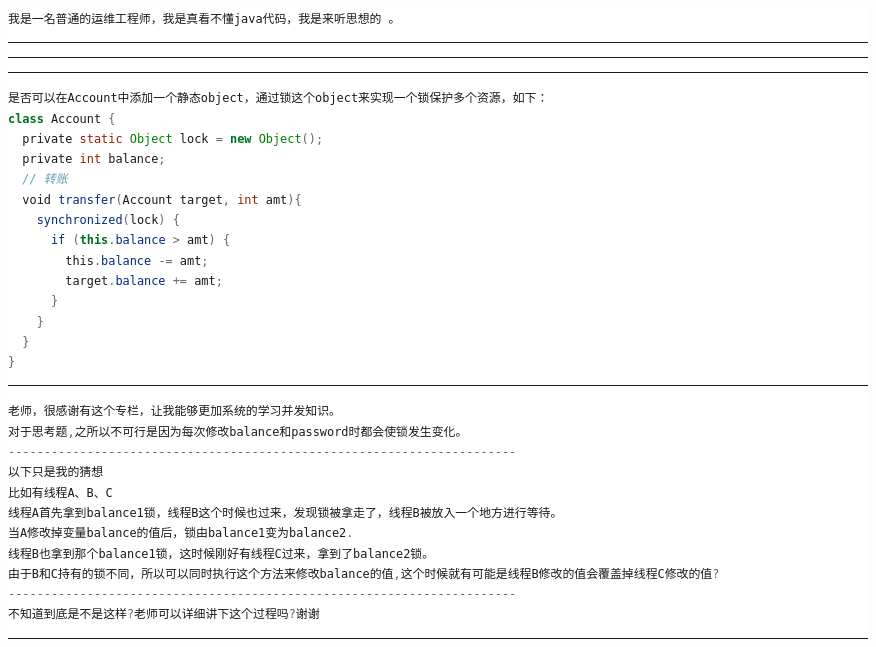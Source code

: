  ```java 
我是一名普通的运维工程师，我是真看不懂java代码，我是来听思想的 。
```

 ----- 
<a style='font-size:1.5em;font-weight:bold'></a> 



 ----- 
<a style='font-size:1.5em;font-weight:bold'></a> 



 ----- 
<a style='font-size:1.5em;font-weight:bold'></a> 


 ```java 
是否可以在Account中添加一个静态object，通过锁这个object来实现一个锁保护多个资源，如下：
class Account {
  private static Object lock = new Object();
  private int balance;
  // 转账
  void transfer(Account target, int amt){
    synchronized(lock) {
      if (this.balance > amt) {
        this.balance -= amt;
        target.balance += amt;
      }
    }
  } 
}

```

 ----- 
<a style='font-size:1.5em;font-weight:bold'></a> 


 ```java 
老师，很感谢有这个专栏，让我能够更加系统的学习并发知识。
对于思考题,之所以不可行是因为每次修改balance和password时都会使锁发生变化。
-----------------------------------------------------------------------
以下只是我的猜想
比如有线程A、B、C 
线程A首先拿到balance1锁，线程B这个时候也过来，发现锁被拿走了，线程B被放入一个地方进行等待。
当A修改掉变量balance的值后，锁由balance1变为balance2.
线程B也拿到那个balance1锁，这时候刚好有线程C过来，拿到了balance2锁。
由于B和C持有的锁不同，所以可以同时执行这个方法来修改balance的值,这个时候就有可能是线程B修改的值会覆盖掉线程C修改的值?
-----------------------------------------------------------------------
不知道到底是不是这样?老师可以详细讲下这个过程吗?谢谢
```

 ----- 
<a style='font-size:1.5em;font-weight:bold'></a> 

